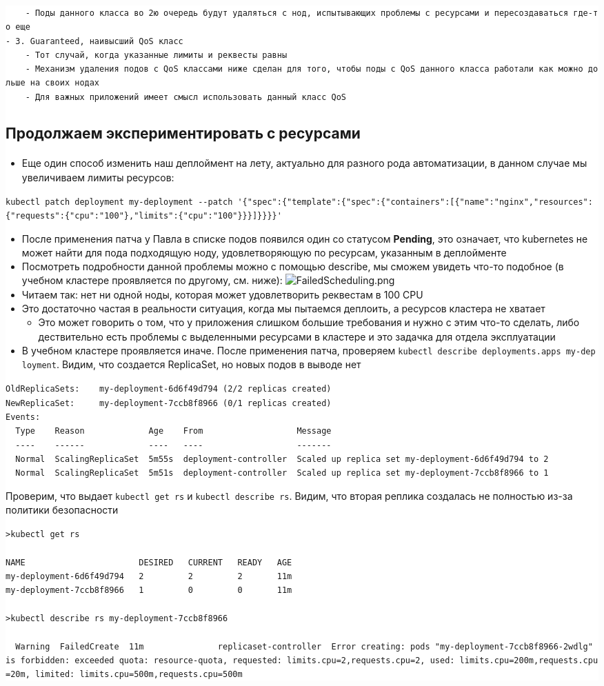         - Поды данного класса во 2ю очередь будут удаляться с нод, испытывающих проблемы с ресурсами и пересоздаваться где-то еще
    - 3. Guaranteed, наивысший QoS класс
        - Тот случай, когда указанные лимиты и реквесты равны
        - Механизм удаления подов с QoS классами ниже сделан для того, чтобы поды с QoS данного класса работали как можно дольше на своих нодах
        - Для важных приложений имеет смысл использовать данный класс QoS

## Продолжаем экспериментировать с ресурсами
- Еще один способ изменить наш деплоймент на лету, актуально для разного рода автоматизации, в данном случае мы увеличиваем лимиты ресурсов:
```shell
kubectl patch deployment my-deployment --patch '{"spec":{"template":{"spec":{"containers":[{"name":"nginx","resources":{"requests":{"cpu":"100"},"limits":{"cpu":"100"}}}]}}}}'
```
- После применения патча у Павла в списке подов появился один со статусом **Pending**, это означает, что kubernetes не может найти для пода подходящую ноду, удовлетворяющую по ресурсам, указанным в деплойменте
- Посмотреть подробности данной проблемы можно с помощью describe, мы сможем увидеть что-то подобное (в учебном кластере проявляется по другому, см. ниже):
![FailedScheduling.png](./assets/lesson_3/FailedScheduling.png)
- Читаем так: нет ни одной ноды, которая может удовлетворить реквестам в 100 CPU
- Это достаточно частая в реальности ситуация, когда мы пытаемся деплоить, а ресурсов кластера не хватает
    - Это может говорить о том, что у приложения слишком большие требования и нужно с этим что-то сделать, либо дествительно есть проблемы с выделенными ресурсами в кластере и это задачка для отдела эксплуатации
- В учебном кластере проявляется иначе. После применения патча, проверяем `kubectl describe deployments.apps my-deployment`. Видим, что создается ReplicaSet, но новых подов в выводе нет
```shell
OldReplicaSets:    my-deployment-6d6f49d794 (2/2 replicas created)
NewReplicaSet:     my-deployment-7ccb8f8966 (0/1 replicas created)
Events:
  Type    Reason             Age    From                   Message
  ----    ------             ----   ----                   -------
  Normal  ScalingReplicaSet  5m55s  deployment-controller  Scaled up replica set my-deployment-6d6f49d794 to 2
  Normal  ScalingReplicaSet  5m51s  deployment-controller  Scaled up replica set my-deployment-7ccb8f8966 to 1
```
Проверим, что выдает `kubectl get rs` и `kubectl describe rs`. Видим, что вторая реплика создалась не полностью из-за политики безопасности
```shell
>kubectl get rs

NAME                       DESIRED   CURRENT   READY   AGE
my-deployment-6d6f49d794   2         2         2       11m
my-deployment-7ccb8f8966   1         0         0       11m

>kubectl describe rs my-deployment-7ccb8f8966

  Warning  FailedCreate  11m               replicaset-controller  Error creating: pods "my-deployment-7ccb8f8966-2wdlg" is forbidden: exceeded quota: resource-quota, requested: limits.cpu=2,requests.cpu=2, used: limits.cpu=200m,requests.cpu=20m, limited: limits.cpu=500m,requests.cpu=500m
```
